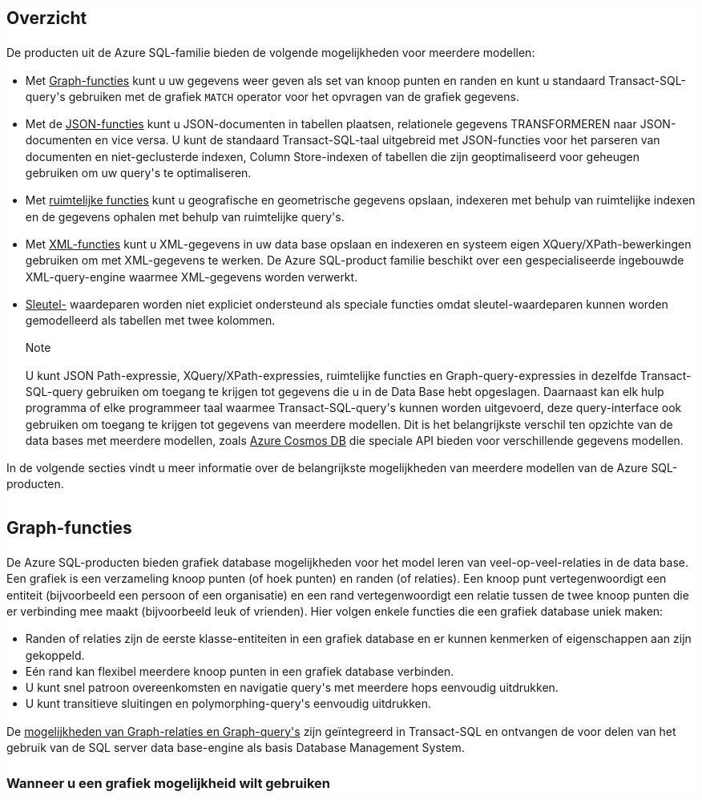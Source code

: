 ## <a name="overview"></a>Overzicht

De producten uit de Azure SQL-familie bieden de volgende mogelijkheden voor meerdere modellen:

- Met [Graph-functies](#graph-features) kunt u uw gegevens weer geven als set van knoop punten en randen en kunt u standaard Transact-SQL-query's gebruiken met de grafiek `MATCH` operator voor het opvragen van de grafiek gegevens.
- Met de [JSON-functies](#json-features) kunt u JSON-documenten in tabellen plaatsen, relationele gegevens TRANSFORMEREN naar JSON-documenten en vice versa. U kunt de standaard Transact-SQL-taal uitgebreid met JSON-functies voor het parseren van documenten en niet-geclusterde indexen, Column Store-indexen of tabellen die zijn geoptimaliseerd voor geheugen gebruiken om uw query's te optimaliseren.
- Met [ruimtelijke functies](#spatial-features) kunt u geografische en geometrische gegevens opslaan, indexeren met behulp van ruimtelijke indexen en de gegevens ophalen met behulp van ruimtelijke query's.
- Met [XML-functies](#xml-features) kunt u XML-gegevens in uw data base opslaan en indexeren en systeem eigen XQuery/XPath-bewerkingen gebruiken om met XML-gegevens te werken. De Azure SQL-product familie beschikt over een gespecialiseerde ingebouwde XML-query-engine waarmee XML-gegevens worden verwerkt.
- [Sleutel-](#key-value-pairs) waardeparen worden niet expliciet ondersteund als speciale functies omdat sleutel-waardeparen kunnen worden gemodelleerd als tabellen met twee kolommen.

  > [!Note]
  > U kunt JSON Path-expressie, XQuery/XPath-expressies, ruimtelijke functies en Graph-query-expressies in dezelfde Transact-SQL-query gebruiken om toegang te krijgen tot gegevens die u in de Data Base hebt opgeslagen. Daarnaast kan elk hulp programma of elke programmeer taal waarmee Transact-SQL-query's kunnen worden uitgevoerd, deze query-interface ook gebruiken om toegang te krijgen tot gegevens van meerdere modellen. Dit is het belangrijkste verschil ten opzichte van de data bases met meerdere modellen, zoals [Azure Cosmos DB](../cosmos-db/index.yml) die speciale API bieden voor verschillende gegevens modellen.

In de volgende secties vindt u meer informatie over de belangrijkste mogelijkheden van meerdere modellen van de Azure SQL-producten.

## <a name="graph-features"></a>Graph-functies

De Azure SQL-producten bieden grafiek database mogelijkheden voor het model leren van veel-op-veel-relaties in de data base. Een grafiek is een verzameling knoop punten (of hoek punten) en randen (of relaties). Een knoop punt vertegenwoordigt een entiteit (bijvoorbeeld een persoon of een organisatie) en een rand vertegenwoordigt een relatie tussen de twee knoop punten die er verbinding mee maakt (bijvoorbeeld leuk of vrienden). Hier volgen enkele functies die een grafiek database uniek maken:

- Randen of relaties zijn de eerste klasse-entiteiten in een grafiek database en er kunnen kenmerken of eigenschappen aan zijn gekoppeld.
- Eén rand kan flexibel meerdere knoop punten in een grafiek database verbinden.
- U kunt snel patroon overeenkomsten en navigatie query's met meerdere hops eenvoudig uitdrukken.
- U kunt transitieve sluitingen en polymorphing-query's eenvoudig uitdrukken.

De [mogelijkheden van Graph-relaties en Graph-query's](/sql/relational-databases/graphs/sql-graph-overview) zijn geïntegreerd in Transact-SQL en ontvangen de voor delen van het gebruik van de SQL server data base-engine als basis Database Management System.

### <a name="when-to-use-a-graph-capability"></a>Wanneer u een grafiek mogelijkheid wilt gebruiken
